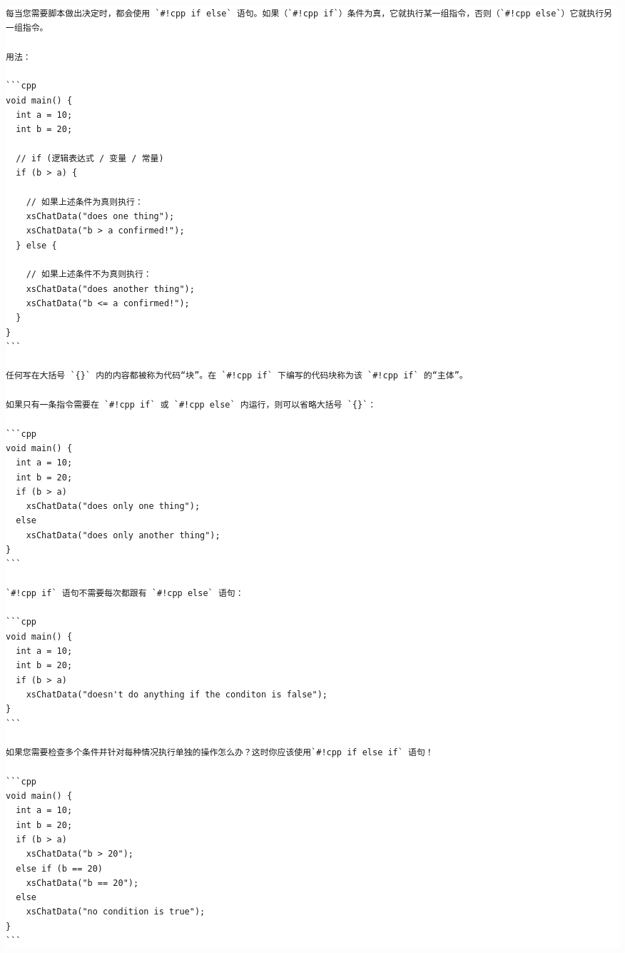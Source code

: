     每当您需要脚本做出决定时，都会使用 `#!cpp if else` 语句。如果（`#!cpp if`）条件为真，它就执行某一组指令，否则（`#!cpp else`）它就执行另一组指令。

    用法：

    ```cpp
    void main() {
      int a = 10;
      int b = 20;

      // if (逻辑表达式 / 变量 / 常量)
      if (b > a) {

        // 如果上述条件为真则执行：
        xsChatData("does one thing");
        xsChatData("b > a confirmed!");
      } else {

        // 如果上述条件不为真则执行：
        xsChatData("does another thing");
        xsChatData("b <= a confirmed!");
      }
    }
    ```

    任何写在大括号 `{}` 内的内容都被称为代码“块”。在 `#!cpp if` 下编写的代码块称为该 `#!cpp if` 的“主体”。

    如果只有一条指令需要在 `#!cpp if` 或 `#!cpp else` 内运行，则可以省略大括号 `{}`：

    ```cpp
    void main() {
      int a = 10;
      int b = 20;
      if (b > a)
        xsChatData("does only one thing");
      else
        xsChatData("does only another thing");
    }
    ```

    `#!cpp if` 语句不需要每次都跟有 `#!cpp else` 语句：

    ```cpp
    void main() {
      int a = 10;
      int b = 20;
      if (b > a)
        xsChatData("doesn't do anything if the conditon is false");
    }
    ```

    如果您需要检查多个条件并针对每种情况执行单独的操作怎么办？这时你应该使用`#!cpp if else if` 语句！

    ```cpp
    void main() {
      int a = 10;
      int b = 20;
      if (b > a)
        xsChatData("b > 20");
      else if (b == 20)
        xsChatData("b == 20");
      else
        xsChatData("no condition is true");
    }
    ```
